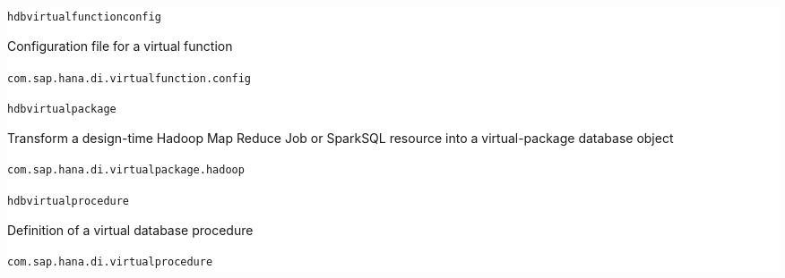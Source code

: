  `hdbvirtualfunctionconfig` 



</td>
<td valign="top">

Configuration file for a virtual function



</td>
<td valign="top">

 `com.sap.hana.di.virtualfunction.config` 



</td>
</tr>
<tr>
<td valign="top">

 `hdbvirtualpackage` 



</td>
<td valign="top">

Transform a design-time Hadoop Map Reduce Job or SparkSQL resource into a virtual-package database object



</td>
<td valign="top">

 `com.sap.hana.di.virtualpackage.hadoop` 



</td>
</tr>
<tr>
<td valign="top">

 `hdbvirtualprocedure` 



</td>
<td valign="top">

Definition of a virtual database procedure



</td>
<td valign="top">

 `com.sap.hana.di.virtualprocedure` 



</td>
</tr>
<tr>
<td valign="top">
